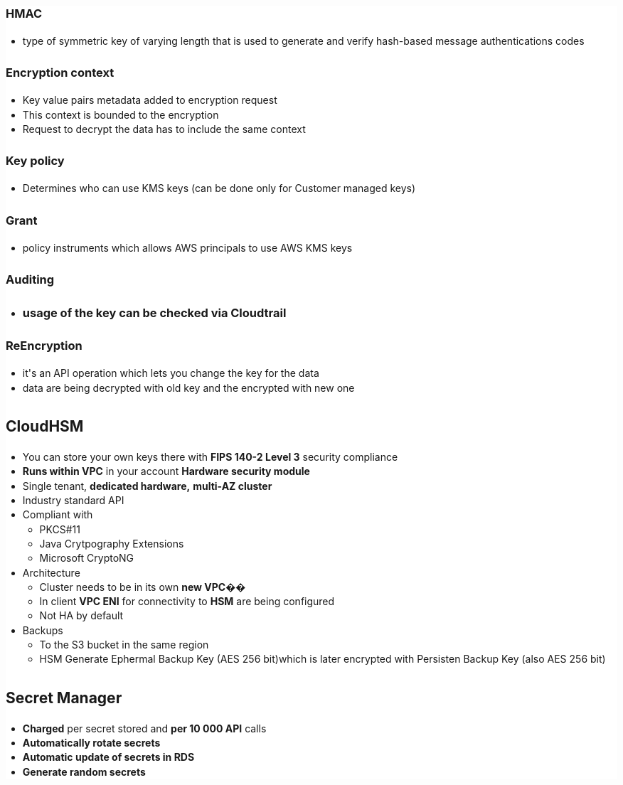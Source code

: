 ### HMAC

- type of symmetric key of varying length that is used to generate and verify hash\-based message authentications codes

### Encryption context

- Key value pairs metadata added to encryption request
- This context is bounded to the encryption
- Request to decrypt the data has to include the same context

### Key policy

- Determines who can use KMS keys \(can be done only for Customer managed keys\)

### Grant

- policy instruments which allows AWS principals to use AWS KMS keys

### Auditing

- ### usage of the key can be checked via Cloudtrail

### ReEncryption

- it's an API operation which lets you change the key for the data
- data are being decrypted with old key and the encrypted with new one

## CloudHSM

- You can store your own keys there with **FIPS 140\-2 Level 3** security compliance 
- **Runs within VPC** in your account
    **Hardware security module**
- Single tenant, **dedicated hardware,** **multi\-AZ cluster**
- Industry standard API
- Compliant with
    - PKCS\#11
    - Java Crytpography Extensions
    - Microsoft CryptoNG
- Architecture
    - Cluster needs to be in its own **new VPC�**�
    - In client **VPC ENI** for connectivity to **HSM** are being configured
    - Not HA by default
- Backups
    - To the S3 bucket in the same region
    - HSM Generate Ephermal Backup Key \(AES 256 bit\)which is later encrypted with Persisten Backup Key \(also AES 256 bit\)

## Secret Manager

- **Charged** per secret stored and **per 10 000 API** calls
- **Automatically rotate secrets**
- **Automatic update of secrets in RDS**
- **Generate random secrets**
